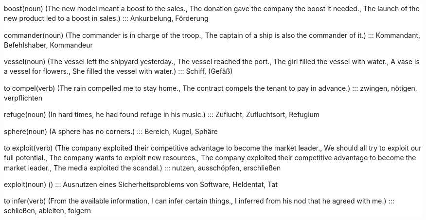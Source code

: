 boost(noun) (The new model meant a boost to the sales., The donation gave the company the boost it needed., The launch of the new product led to a boost in sales.) ::: Ankurbelung, Förderung

commander(noun) (The commander is in charge of the troop., The captain of a ship is also the commander of it.) ::: Kommandant, Befehlshaber, Kommandeur

vessel(noun) (The vessel left the shipyard yesterday., The vessel reached the port., The girl filled the vessel with water., A vase is a vessel for flowers., She filled the vessel with water.) ::: Schiff, (Gefäß)

to compel(verb) (The rain compelled me to stay home., The contract compels the tenant to pay in advance.) ::: zwingen, nötigen, verpflichten

refuge(noun) (In hard times, he had found refuge in his music.) ::: Zuflucht, Zufluchtsort, Refugium

sphere(noun) (A sphere has no corners.) ::: Bereich, Kugel, Sphäre

to exploit(verb) (The company exploited their competitive advantage to become the market leader., We should all try to exploit our full potential., The company wants to exploit new resources., The company exploited their competitive advantage to become the market leader., The media exploited the scandal.) ::: nutzen, ausschöpfen, erschließen

exploit(noun) () ::: Ausnutzen eines Sicherheitsproblems von Software, Heldentat, Tat

to infer(verb) (From the available information, I can infer certain things., I inferred from his nod that he agreed with me.) ::: schließen, ableiten, folgern

